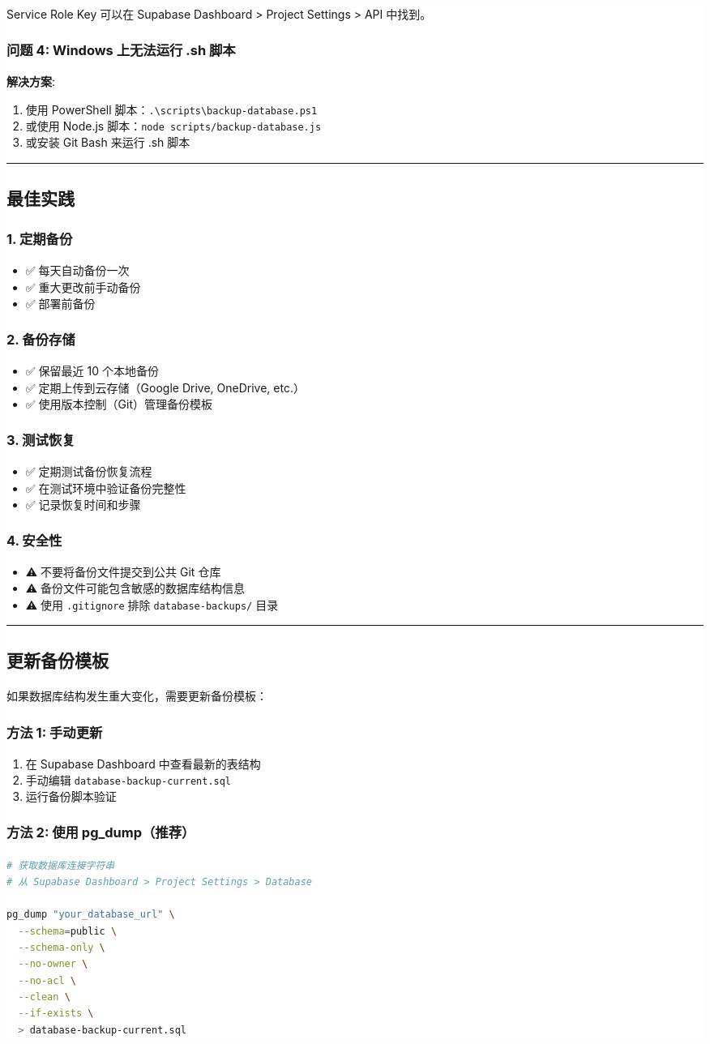 Service Role Key 可以在 Supabase Dashboard > Project Settings > API 中找到。

### 问题 4: Windows 上无法运行 .sh 脚本

**解决方案**: 
1. 使用 PowerShell 脚本：`.\scripts\backup-database.ps1`
2. 或使用 Node.js 脚本：`node scripts/backup-database.js`
3. 或安装 Git Bash 来运行 .sh 脚本

---

## 最佳实践

### 1. 定期备份

- ✅ 每天自动备份一次
- ✅ 重大更改前手动备份
- ✅ 部署前备份

### 2. 备份存储

- ✅ 保留最近 10 个本地备份
- ✅ 定期上传到云存储（Google Drive, OneDrive, etc.）
- ✅ 使用版本控制（Git）管理备份模板

### 3. 测试恢复

- ✅ 定期测试备份恢复流程
- ✅ 在测试环境中验证备份完整性
- ✅ 记录恢复时间和步骤

### 4. 安全性

- ⚠️ 不要将备份文件提交到公共 Git 仓库
- ⚠️ 备份文件可能包含敏感的数据库结构信息
- ⚠️ 使用 `.gitignore` 排除 `database-backups/` 目录

---

## 更新备份模板

如果数据库结构发生重大变化，需要更新备份模板：

### 方法 1: 手动更新

1. 在 Supabase Dashboard 中查看最新的表结构
2. 手动编辑 `database-backup-current.sql`
3. 运行备份脚本验证

### 方法 2: 使用 pg_dump（推荐）

```bash
# 获取数据库连接字符串
# 从 Supabase Dashboard > Project Settings > Database

pg_dump "your_database_url" \
  --schema=public \
  --schema-only \
  --no-owner \
  --no-acl \
  --clean \
  --if-exists \
  > database-backup-current.sql
```
